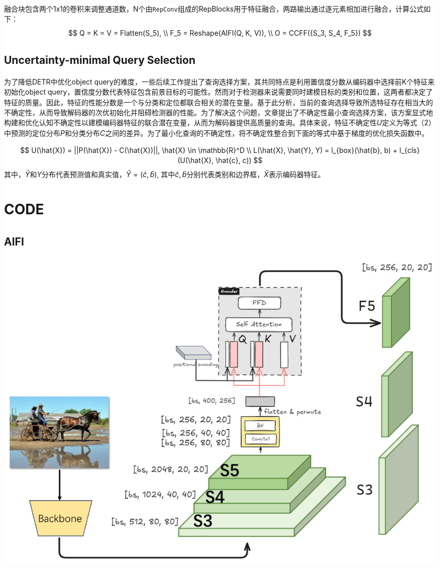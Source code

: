 融合块包含两个1x1的卷积来调整通道数，N个由`RepConv`组成的RepBlocks用于特征融合，两路输出通过逐元素相加进行融合，计算公式如下：
$$
Q = K = V = Flatten(S_5), \\
F_5 = Reshape(AIFI(Q, K, V)), \\
O = CCFF({S_3, S_4, F_5})
$$

## Uncertainty-minimal Query Selection
为了降低DETR中优化object query的难度，一些后续工作提出了查询选择方案，其共同特点是利用置信度分数从编码器中选择前K个特征来初始化object query，置信度分数代表特征包含前景目标的可能性。然而对于检测器来说需要同时建模目标的类别和位置，这两者都决定了特征的质量。因此，特征的性能分数是一个与分类和定位都联合相关的潜在变量。基于此分析，当前的查询选择导致所选特征存在相当大的不确定性，从而导致解码器的次优初始化并阻碍检测器的性能。为了解决这个问题，文章提出了不确定性最小查询选择方案，该方案显式地构建和优化认知不确定性以建模编码器特征的联合潜在变量，从而为解码器提供高质量的查询。具体来说，特征不确定性$U$定义为等式（2）中预测的定位分布$P$和分类分布$C$之间的差异。为了最小化查询的不确定性，将不确定性整合到下面的等式中基于梯度的优化损失函数中。

$$
U(\hat{X}) = ||P(\hat{X}) - C(\hat{X})||, \hat{X} \in \mathbb{R}^D  \\
L(\hat{X}, \hat{Y}, Y) = l_{box}(\hat{b}, b) + l_{cls}(U(\hat{X}, \hat{c}, c))
$$
其中，$\hat{Y}$和$Y$分布代表预测值和真实值，$\hat{Y} = (\hat{c},\hat{b})$, 其中$\hat{c},\hat{b}$分别代表类别和边界框，$\hat{X}$表示编码器特征。


# CODE
## AIFI

![alt text](./rtdetr/RT-detr_AIFI.png)
